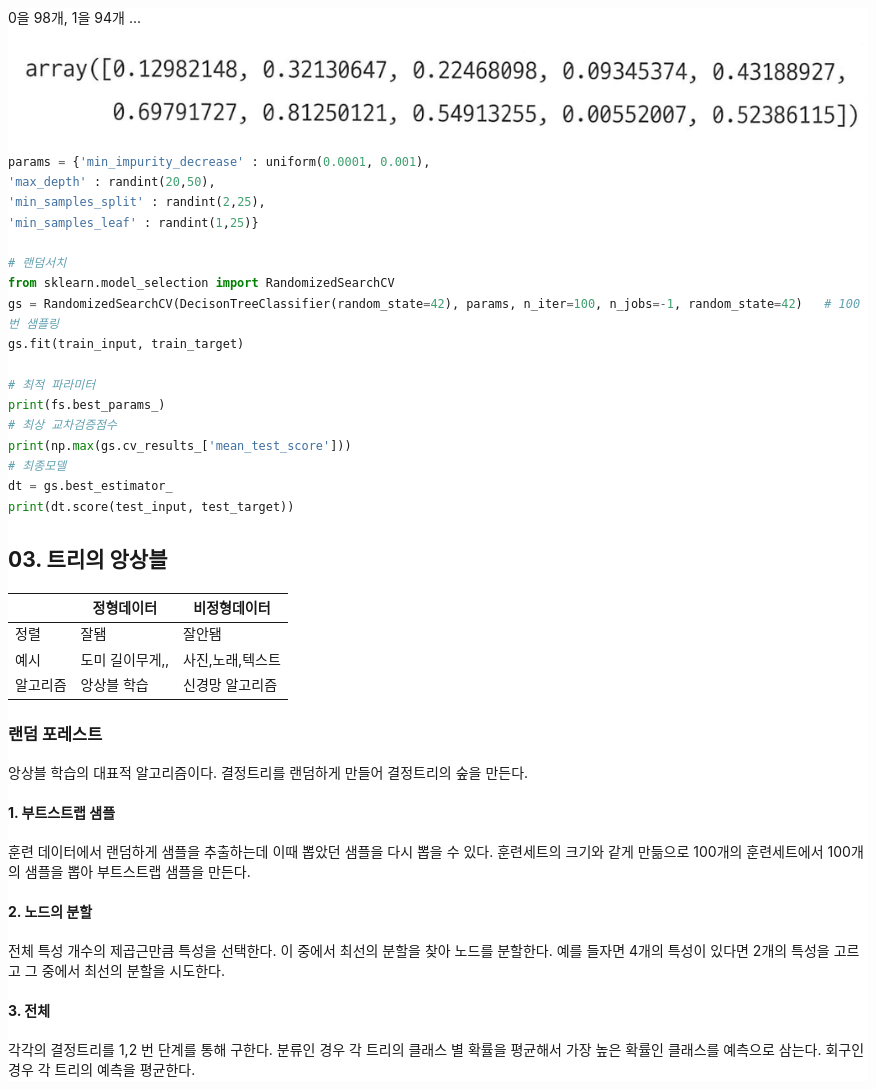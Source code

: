 0을 98개, 1을 94개 ...        

![실수](/img/랜덤실숫값.png)

```python
params = {'min_impurity_decrease' : uniform(0.0001, 0.001),
'max_depth' : randint(20,50),
'min_samples_split' : randint(2,25),
'min_samples_leaf' : randint(1,25)}

# 랜덤서치
from sklearn.model_selection import RandomizedSearchCV
gs = RandomizedSearchCV(DecisonTreeClassifier(random_state=42), params, n_iter=100, n_jobs=-1, random_state=42)   # 100번 샘플링 
gs.fit(train_input, train_target)

# 최적 파라미터
print(fs.best_params_)
# 최상 교차검증점수
print(np.max(gs.cv_results_['mean_test_score']))
# 최종모델
dt = gs.best_estimator_
print(dt.score(test_input, test_target))
```
## 03. 트리의 앙상블   

||정형데이터|비정형데이터|
|------|---|---|
|정렬|잘됌|잘안됌|
|예시|도미 길이무게,,|사진,노래,텍스트|
|알고리즘|앙상블 학습|신경망 알고리즘|

### 랜덤 포레스트   
앙상블 학습의 대표적 알고리즘이다. 결정트리를 랜덤하게 만들어 결정트리의 숲을 만든다.      

#### 1. 부트스트랩 샘플   
훈련 데이터에서 랜덤하게 샘플을 추출하는데 이때 뽑았던 샘플을 다시 뽑을 수 있다. 훈련세트의 크기와 같게 만듦으로 100개의 훈련세트에서 100개의 샘플을 뽑아 부트스트랩 샘플을 만든다. 

#### 2. 노드의 분할 
전체 특성 개수의 제곱근만큼 특성을 선택한다. 이 중에서 최선의 분할을 찾아 노드를 분할한다. 예를 들자면 4개의 특성이 있다면 2개의 특성을 고르고 그 중에서 최선의 분할을 시도한다.      

#### 3. 전체 
각각의 결정트리를 1,2 번 단계를 통해 구한다. 분류인 경우 각 트리의 클래스 별 확률을 평균해서 가장 높은 확률인 클래스를 예측으로 삼는다. 회구인 경우 각 트리의 예측을 평균한다.  

